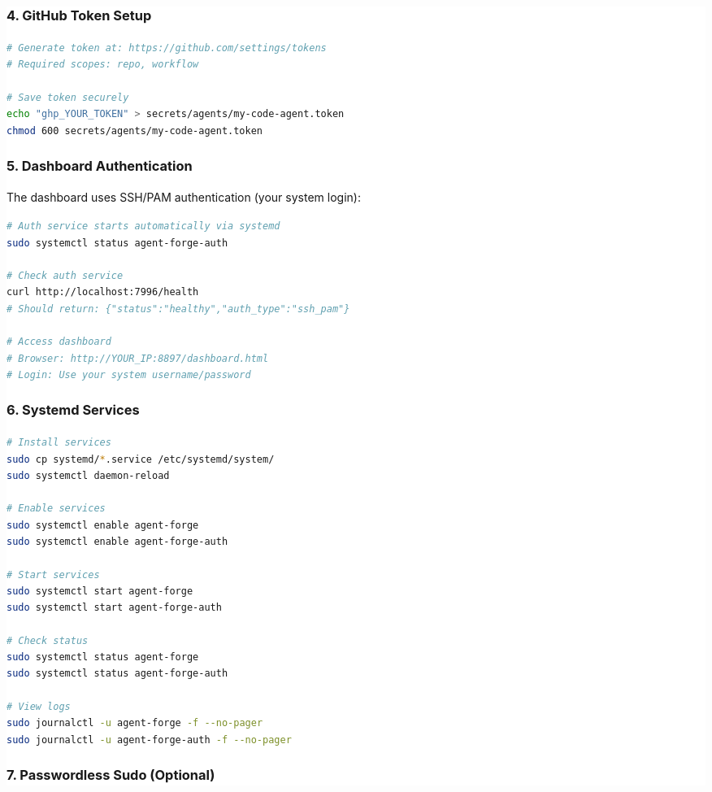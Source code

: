 ### 4. GitHub Token Setup

```bash
# Generate token at: https://github.com/settings/tokens
# Required scopes: repo, workflow

# Save token securely
echo "ghp_YOUR_TOKEN" > secrets/agents/my-code-agent.token
chmod 600 secrets/agents/my-code-agent.token
```

### 5. Dashboard Authentication

The dashboard uses SSH/PAM authentication (your system login):

```bash
# Auth service starts automatically via systemd
sudo systemctl status agent-forge-auth

# Check auth service
curl http://localhost:7996/health
# Should return: {"status":"healthy","auth_type":"ssh_pam"}

# Access dashboard
# Browser: http://YOUR_IP:8897/dashboard.html
# Login: Use your system username/password
```

### 6. Systemd Services

```bash
# Install services
sudo cp systemd/*.service /etc/systemd/system/
sudo systemctl daemon-reload

# Enable services
sudo systemctl enable agent-forge
sudo systemctl enable agent-forge-auth

# Start services
sudo systemctl start agent-forge
sudo systemctl start agent-forge-auth

# Check status
sudo systemctl status agent-forge
sudo systemctl status agent-forge-auth

# View logs
sudo journalctl -u agent-forge -f --no-pager
sudo journalctl -u agent-forge-auth -f --no-pager
```

### 7. Passwordless Sudo (Optional)
